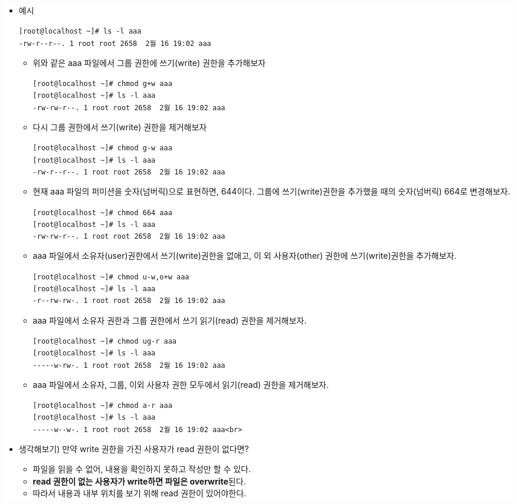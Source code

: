 - 예시

  ```shell
  [root@localhost ~]# ls -l aaa
  -rw-r--r--. 1 root root 2658  2월 16 19:02 aaa
  ```

  - 위와 같은 aaa 파일에서 그룹 권한에 쓰기(write) 권한을 추가해보자

    ```shell
    [root@localhost ~]# chmod g+w aaa
    [root@localhost ~]# ls -l aaa
    -rw-rw-r--. 1 root root 2658  2월 16 19:02 aaa
    ```

  - 다시 그룹 권한에서 쓰기(write) 권한을 제거해보자

    ```
    [root@localhost ~]# chmod g-w aaa
    [root@localhost ~]# ls -l aaa
    -rw-r--r--. 1 root root 2658  2월 16 19:02 aaa
    ```

  - 현재 aaa 파일의 퍼미션을 숫자(넘버릭)으로 표현하면, 644이다. 그룹에 쓰기(write)권한을 추가했을 때의 숫자(넘버릭) 664로 변경해보자.

    ```shell
    [root@localhost ~]# chmod 664 aaa
    [root@localhost ~]# ls -l aaa
    -rw-rw-r--. 1 root root 2658  2월 16 19:02 aaa
    ```

  - aaa 파일에서 소유자(user)권한에서 쓰기(write)권한을 없애고, 이 외 사용자(other) 권한에 쓰기(write)권한을 추가해보자.

    ```shell
    [root@localhost ~]# chmod u-w,o+w aaa
    [root@localhost ~]# ls -l aaa
    -r--rw-rw-. 1 root root 2658  2월 16 19:02 aaa
    ```

  - aaa 파일에서 소유자 권한과 그룹 권한에서 쓰기 읽기(read) 권한을 제거해보자.

    ```shell
    [root@localhost ~]# chmod ug-r aaa
    [root@localhost ~]# ls -l aaa
    -----w-rw-. 1 root root 2658  2월 16 19:02 aaa
    ```

  - aaa 파일에서 소유자, 그룹, 이외 사용자 권한 모두에서 읽기(read) 권한을 제거해보자.

    ```shell
    [root@localhost ~]# chmod a-r aaa
    [root@localhost ~]# ls -l aaa
    -----w--w-. 1 root root 2658  2월 16 19:02 aaa<br>
    ```

- 생각해보기) 만약 write 권한을 가진 사용자가 read 권한이 없다면?
  - 파일을 읽을 수 없어, 내용을 확인하지 못하고 작성만 할 수 있다.
  - **read 권한이 없는 사용자가 write하면 파일은 overwrite**된다.
  - 따라서 내용과 내부 위치를 보기 위해 read 권한이 있어야한다.


  [cat, more, less, tail, grep 설명보러가기]: https://nayoungs.tistory.com/62
  [mkdir, rmdir, cp, mv, rm 설명보러가기]: https://nayoungs.tistory.com/64